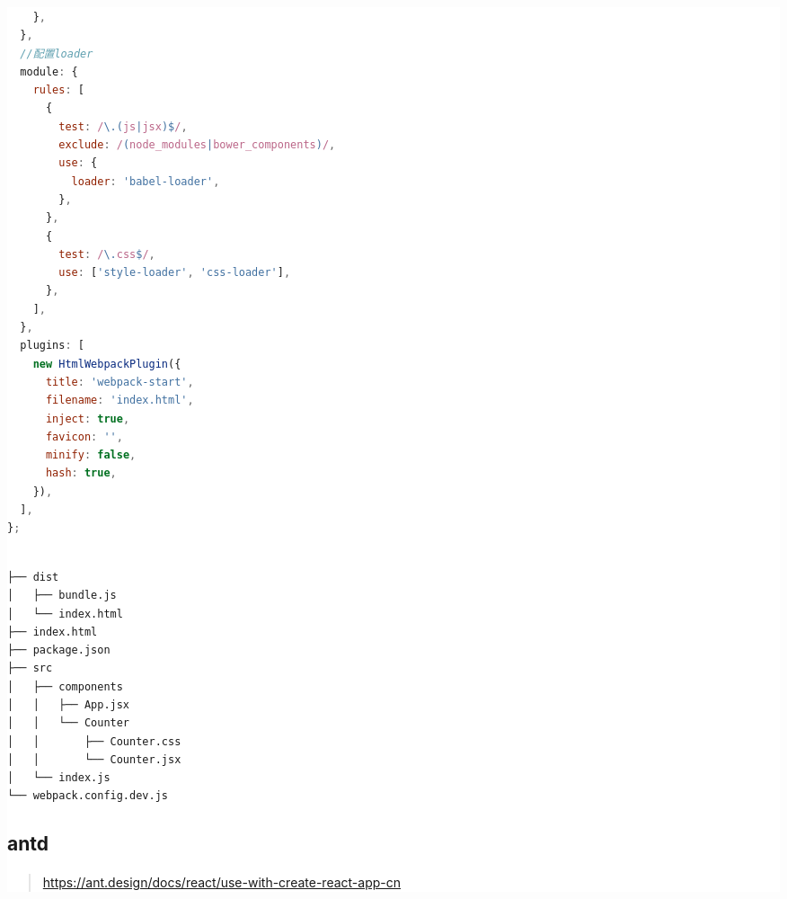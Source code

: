 ```js
    },
  },
  //配置loader
  module: {
    rules: [
      {
        test: /\.(js|jsx)$/,
        exclude: /(node_modules|bower_components)/,
        use: {
          loader: 'babel-loader',
        },
      },
      {
        test: /\.css$/,
        use: ['style-loader', 'css-loader'],
      },
    ],
  },
  plugins: [
    new HtmlWebpackPlugin({
      title: 'webpack-start',
      filename: 'index.html',
      inject: true,
      favicon: '',
      minify: false,
      hash: true,
    }),
  ],
};
```

```sh

├── dist
│   ├── bundle.js
│   └── index.html
├── index.html
├── package.json
├── src
│   ├── components
│   │   ├── App.jsx
│   │   └── Counter
│   │       ├── Counter.css
│   │       └── Counter.jsx
│   └── index.js
└── webpack.config.dev.js
```

## antd

> <https://ant.design/docs/react/use-with-create-react-app-cn>

